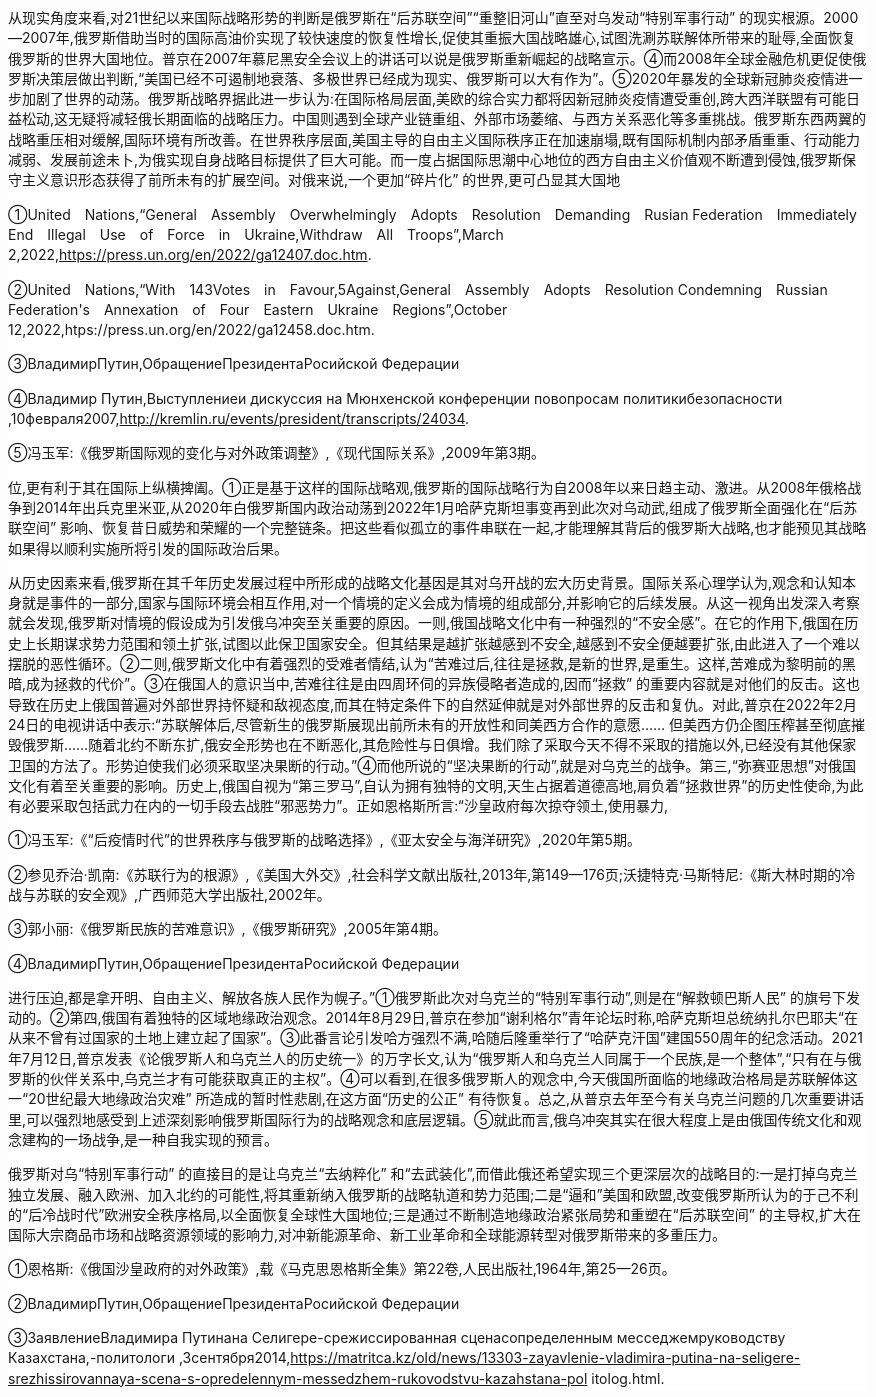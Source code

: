 从现实角度来看,对21世纪以来国际战略形势的判断是俄罗斯在“后苏联空间”“重整旧河山”直至对乌发动“特别军事行动” 的现实根源。2000—2007年,俄罗斯借助当时的国际高油价实现了较快速度的恢复性增长,促使其重振大国战略雄心,试图洗涮苏联解体所带来的耻辱,全面恢复俄罗斯的世界大国地位。普京在2007年慕尼黑安全会议上的讲话可以说是俄罗斯重新崛起的战略宣示。④而2008年全球金融危机更促使俄罗斯决策层做出判断,“美国已经不可遏制地衰落、多极世界已经成为现实、俄罗斯可以大有作为”。⑤2020年暴发的全球新冠肺炎疫情进一步加剧了世界的动荡。俄罗斯战略界据此进一步认为:在国际格局层面,美欧的综合实力都将因新冠肺炎疫情遭受重创,跨大西洋联盟有可能日益松动,这无疑将减轻俄长期面临的战略压力。中国则遇到全球产业链重组、外部市场萎缩、与西方关系恶化等多重挑战。俄罗斯东西两翼的战略重压相对缓解,国际环境有所改善。在世界秩序层面,美国主导的自由主义国际秩序正在加速崩塌,既有国际机制内部矛盾重重、行动能力减弱、发展前途未卜,为俄实现自身战略目标提供了巨大可能。而一度占据国际思潮中心地位的西方自由主义价值观不断遭到侵蚀,俄罗斯保守主义意识形态获得了前所未有的扩展空间。对俄来说,一个更加“碎片化” 的世界,更可凸显其大国地

①United　Nations,“General　Assembly　Overwhelmingly　Adopts　Resolution　Demanding　Rusian Federation　Immediately　End　Illegal　Use　of　Force　in　Ukraine,Withdraw　All　Troops”,March　2,2022,https://press.un.org/en/2022/ga12407.doc.htm.

②United　Nations,“With　143Votes　in　Favour,5Against,General　Assembly　Adopts　Resolution Condemning　Russian　Federation's　Annexation　of　Four　Eastern　Ukraine　Regions”,October　12,2022,htps://press.un.org/en/2022/ga12458.doc.htm.

③ВладимирПутин,ОбращениеПрезидентаРосийской Федерации 

④Владимир Путин,Выступлениеи дискуссия на Мюнхенской конференции повопросам политикибезопасности ,10февраля2007,http://kremlin.ru/events/president/transcripts/24034.

⑤冯玉军:《俄罗斯国际观的变化与对外政策调整》,《现代国际关系》,2009年第3期。

位,更有利于其在国际上纵横捭阖。①正是基于这样的国际战略观,俄罗斯的国际战略行为自2008年以来日趋主动、激进。从2008年俄格战争到2014年出兵克里米亚,从2020年白俄罗斯国内政治动荡到2022年1月哈萨克斯坦事变再到此次对乌动武,组成了俄罗斯全面强化在“后苏联空间” 影响、恢复昔日威势和荣耀的一个完整链条。把这些看似孤立的事件串联在一起,才能理解其背后的俄罗斯大战略,也才能预见其战略如果得以顺利实施所将引发的国际政治后果。

从历史因素来看,俄罗斯在其千年历史发展过程中所形成的战略文化基因是其对乌开战的宏大历史背景。国际关系心理学认为,观念和认知本身就是事件的一部分,国家与国际环境会相互作用,对一个情境的定义会成为情境的组成部分,并影响它的后续发展。从这一视角出发深入考察就会发现,俄罗斯对情境的假设成为引发俄乌冲突至关重要的原因。一则,俄国战略文化中有一种强烈的“不安全感”。在它的作用下,俄国在历史上长期谋求势力范围和领土扩张,试图以此保卫国家安全。但其结果是越扩张越感到不安全,越感到不安全便越要扩张,由此进入了一个难以摆脱的恶性循环。②二则,俄罗斯文化中有着强烈的受难者情结,认为“苦难过后,往往是拯救,是新的世界,是重生。这样,苦难成为黎明前的黑暗,成为拯救的代价”。③在俄国人的意识当中,苦难往往是由四周环伺的异族侵略者造成的,因而“拯救” 的重要内容就是对他们的反击。这也导致在历史上俄国普遍对外部世界持怀疑和敌视态度,而其在特定条件下的自然延伸就是对外部世界的反击和复仇。对此,普京在2022年2月24日的电视讲话中表示:“苏联解体后,尽管新生的俄罗斯展现出前所未有的开放性和同美西方合作的意愿…… 但美西方仍企图压榨甚至彻底摧毁俄罗斯……随着北约不断东扩,俄安全形势也在不断恶化,其危险性与日俱增。我们除了采取今天不得不采取的措施以外,已经没有其他保家卫国的方法了。形势迫使我们必须采取坚决果断的行动。”④而他所说的“坚决果断的行动”,就是对乌克兰的战争。第三,“弥赛亚思想”对俄国文化有着至关重要的影响。历史上,俄国自视为“第三罗马”,自认为拥有独特的文明,天生占据着道德高地,肩负着“拯救世界”的历史性使命,为此有必要采取包括武力在内的一切手段去战胜“邪恶势力”。正如恩格斯所言:“沙皇政府每次掠夺领土,使用暴力,

①冯玉军:《“后疫情时代”的世界秩序与俄罗斯的战略选择》,《亚太安全与海洋研究》,2020年第5期。

②参见乔治·凯南:《苏联行为的根源》,《美国大外交》,社会科学文献出版社,2013年,第149—176页;沃捷特克·马斯特尼:《斯大林时期的冷战与苏联的安全观》,广西师范大学出版社,2002年。

③郭小丽:《俄罗斯民族的苦难意识》,《俄罗斯研究》,2005年第4期。

④ВладимирПутин,ОбращениеПрезидентаРосийской Федерации 

进行压迫,都是拿开明、自由主义、解放各族人民作为幌子。”①俄罗斯此次对乌克兰的“特别军事行动”,则是在“解救顿巴斯人民” 的旗号下发动的。②第四,俄国有着独特的区域地缘政治观念。2014年8月29日,普京在参加“谢利格尔”青年论坛时称,哈萨克斯坦总统纳扎尔巴耶夫“在从来不曾有过国家的土地上建立起了国家”。③此番言论引发哈方强烈不满,哈随后隆重举行了“哈萨克汗国”建国550周年的纪念活动。2021年7月12日,普京发表《论俄罗斯人和乌克兰人的历史统一》的万字长文,认为“俄罗斯人和乌克兰人同属于一个民族,是一个整体”,“只有在与俄罗斯的伙伴关系中,乌克兰才有可能获取真正的主权”。④可以看到,在很多俄罗斯人的观念中,今天俄国所面临的地缘政治格局是苏联解体这一“20世纪最大地缘政治灾难” 所造成的暂时性悲剧,在这方面“历史的公正” 有待恢复。总之,从普京去年至今有关乌克兰问题的几次重要讲话里,可以强烈地感受到上述深刻影响俄罗斯国际行为的战略观念和底层逻辑。⑤就此而言,俄乌冲突其实在很大程度上是由俄国传统文化和观念建构的一场战争,是一种自我实现的预言。

俄罗斯对乌“特别军事行动” 的直接目的是让乌克兰“去纳粹化” 和“去武装化”,而借此俄还希望实现三个更深层次的战略目的:一是打掉乌克兰独立发展、融入欧洲、加入北约的可能性,将其重新纳入俄罗斯的战略轨道和势力范围;二是“逼和”美国和欧盟,改变俄罗斯所认为的于己不利的“后冷战时代”欧洲安全秩序格局,以全面恢复全球性大国地位;三是通过不断制造地缘政治紧张局势和重塑在“后苏联空间” 的主导权,扩大在国际大宗商品市场和战略资源领域的影响力,对冲新能源革命、新工业革命和全球能源转型对俄罗斯带来的多重压力。

①恩格斯:《俄国沙皇政府的对外政策》,载《马克思恩格斯全集》第22卷,人民出版社,1964年,第25—26页。

②ВладимирПутин,ОбращениеПрезидентаРосийской Федерации 

③ЗаявлениеВладимира Путинана Селигере-срежиссированная сценасопределенным месседжемруководству Казахстана,-политологи ,3сентября2014,https://matritca.kz/old/news/13303-zayavlenie-vladimira-putina-na-seligere-srezhissirovannaya-scena-s-opredelennym-messedzhem-rukovodstvu-kazahstana-pol itolog.html.
